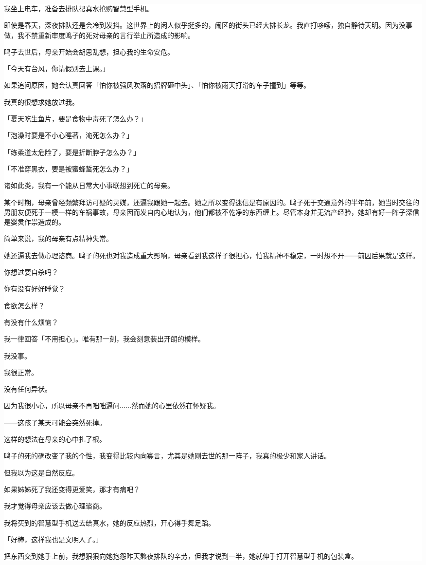我坐上电车，准备去排队帮真水抢购智慧型手机。

即使是春天，深夜排队还是会冷到发抖。这世界上的闲人似乎挺多的，闹区的街头已经大排长龙。我直打哆嗦，独自静待天明。因为没事做，我不禁重新审度鸣子的死对母亲的言行举止所造成的影响。

鸣子去世后，母亲开始会胡思乱想，担心我的生命安危。

「今天有台风，你请假别去上课。」

如果追问原因，她会认真回答「怕你被强风吹落的招牌砸中头」、「怕你被雨天打滑的车子撞到」等等。

我真的很想求她放过我。

「夏天吃生鱼片，要是食物中毒死了怎么办？」

「泡澡时要是不小心睡著，淹死怎么办？」

「练柔道太危险了，要是折断脖子怎么办？」

「不准穿黑衣，要是被蜜蜂蜇死怎么办？」

诸如此类，我有一个能从日常大小事联想到死亡的母亲。

某个时期，母亲曾经频繁拜访可疑的灵媒，还逼我跟她一起去。她之所以变得迷信是有原因的。鸣子死于交通意外的半年前，她当时交往的男朋友便死于一模一样的车祸事故，母亲因而发自内心地认为，他们都被不乾净的东西缠上。尽管本身并无流产经验，她却有好一阵子深信是婴灵作祟造成的。

简单来说，我的母亲有点精神失常。

她还逼我去做心理谘商。鸣子的死也对我造成重大影响，母亲看到我这样子很担心，怕我精神不稳定，一时想不开——前因后果就是这样。

你想过要自杀吗？

你有没有好好睡觉？

食欲怎么样？

有没有什么烦恼？

我一律回答「不用担心」。唯有那一刻，我会刻意装出开朗的模样。

我没事。

我很正常。

没有任何异状。

因为我很小心，所以母亲不再咄咄逼问……然而她的心里依然在怀疑我。

——这孩子某天可能会突然死掉。

这样的想法在母亲的心中扎了根。

鸣子的死的确改变了我的个性，我变得比较内向寡言，尤其是她刚去世的那一阵子，我真的极少和家人讲话。

但我以为这是自然反应。

如果姊姊死了我还变得更爱笑，那才有病吧？

我才觉得母亲应该去做心理谘商。

我将买到的智慧型手机送去给真水，她的反应热烈，开心得手舞足蹈。

「好棒，这样我也是文明人了。」

把东西交到她手上前，我想狠狠向她抱怨昨天熬夜排队的辛劳，但我才说到一半，她就伸手打开智慧型手机的包装盒。
